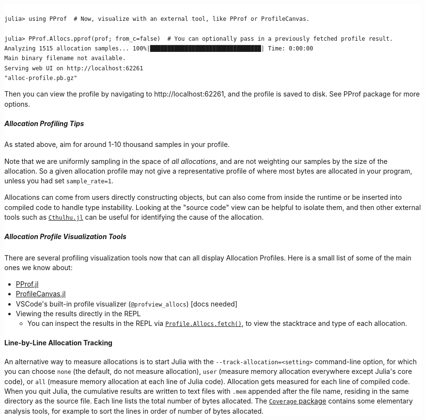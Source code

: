 ```julia-repl

julia> using PProf  # Now, visualize with an external tool, like PProf or ProfileCanvas.

julia> PProf.Allocs.pprof(prof; from_c=false)  # You can optionally pass in a previously fetched profile result.
Analyzing 1515 allocation samples... 100%|████████████████████████████████| Time: 0:00:00
Main binary filename not available.
Serving web UI on http://localhost:62261
"alloc-profile.pb.gz"
```
Then you can view the profile by navigating to http://localhost:62261, and the profile is saved to disk.
See PProf package for more options.

##### Allocation Profiling Tips

As stated above, aim for around 1-10 thousand samples in your profile.

Note that we are uniformly sampling in the space of _all allocations_, and are not weighting
our samples by the size of the allocation. So a given allocation profile may not give a
representative profile of where most bytes are allocated in your program, unless you had set
`sample_rate=1`.

Allocations can come from users directly constructing objects, but can also come from inside
the runtime or be inserted into compiled code to handle type instability. Looking at the
"source code" view can be helpful to isolate them, and then other external tools such as
[`Cthulhu.jl`](https://github.com/JuliaDebug/Cthulhu.jl) can be useful for identifying the
cause of the allocation.

##### Allocation Profile Visualization Tools

There are several profiling visualization tools now that can all display Allocation
Profiles. Here is a small list of some of the main ones we know about:
- [PProf.jl](https://github.com/JuliaPerf/PProf.jl)
- [ProfileCanvas.jl](https://github.com/pfitzseb/ProfileCanvas.jl)
- VSCode's built-in profile visualizer (`@profview_allocs`) [docs needed]
- Viewing the results directly in the REPL
  - You can inspect the results in the REPL via [`Profile.Allocs.fetch()`](@ref), to view
    the stacktrace and type of each allocation.

#### Line-by-Line Allocation Tracking

An alternative way to measure allocations is to start Julia with the `--track-allocation=<setting>` command-line
option, for which you can choose `none` (the default, do not measure allocation), `user` (measure
memory allocation everywhere except Julia's core code), or `all` (measure memory allocation at
each line of Julia code). Allocation gets measured for each line of compiled code. When you quit
Julia, the cumulative results are written to text files with `.mem` appended after the file name,
residing in the same directory as the source file. Each line lists the total number of bytes
allocated. The [`Coverage` package](https://github.com/JuliaCI/Coverage.jl) contains some elementary
analysis tools, for example to sort the lines in order of number of bytes allocated.
